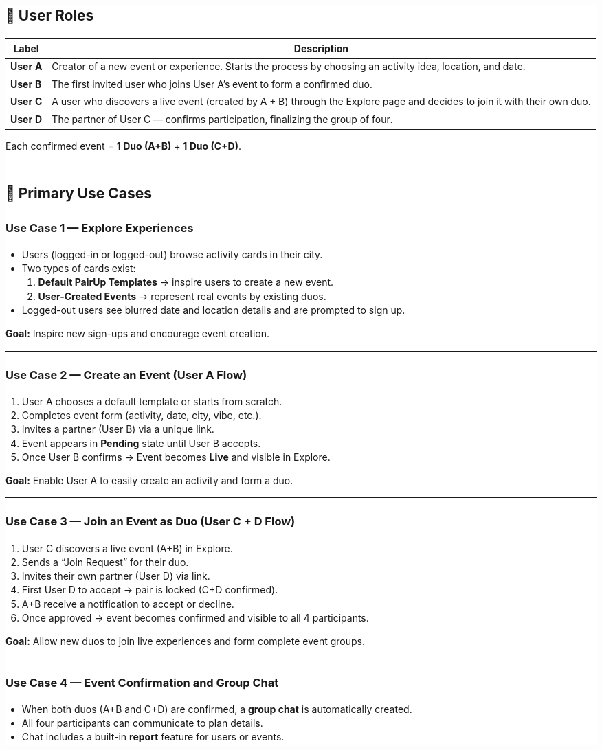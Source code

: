 ## 👥 User Roles

| Label | Description |
|--------|--------------|
| **User A** | Creator of a new event or experience. Starts the process by choosing an activity idea, location, and date. |
| **User B** | The first invited user who joins User A’s event to form a confirmed duo. |
| **User C** | A user who discovers a live event (created by A + B) through the Explore page and decides to join it with their own duo. |
| **User D** | The partner of User C — confirms participation, finalizing the group of four. |

Each confirmed event = **1 Duo (A+B)** + **1 Duo (C+D)**.

---

## 🧩 Primary Use Cases

### **Use Case 1 — Explore Experiences**
- Users (logged-in or logged-out) browse activity cards in their city.
- Two types of cards exist:
  1. **Default PairUp Templates** → inspire users to create a new event.
  2. **User-Created Events** → represent real events by existing duos.
- Logged-out users see blurred date and location details and are prompted to sign up.

**Goal:** Inspire new sign-ups and encourage event creation.

---

### **Use Case 2 — Create an Event (User A Flow)**
1. User A chooses a default template or starts from scratch.
2. Completes event form (activity, date, city, vibe, etc.).
3. Invites a partner (User B) via a unique link.
4. Event appears in **Pending** state until User B accepts.
5. Once User B confirms → Event becomes **Live** and visible in Explore.

**Goal:** Enable User A to easily create an activity and form a duo.

---

### **Use Case 3 — Join an Event as Duo (User C + D Flow)**
1. User C discovers a live event (A+B) in Explore.
2. Sends a “Join Request” for their duo.
3. Invites their own partner (User D) via link.
4. First User D to accept → pair is locked (C+D confirmed).
5. A+B receive a notification to accept or decline.
6. Once approved → event becomes confirmed and visible to all 4 participants.

**Goal:** Allow new duos to join live experiences and form complete event groups.

---

### **Use Case 4 — Event Confirmation and Group Chat**
- When both duos (A+B and C+D) are confirmed, a **group chat** is automatically created.
- All four participants can communicate to plan details.
- Chat includes a built-in **report** feature for users or events.
